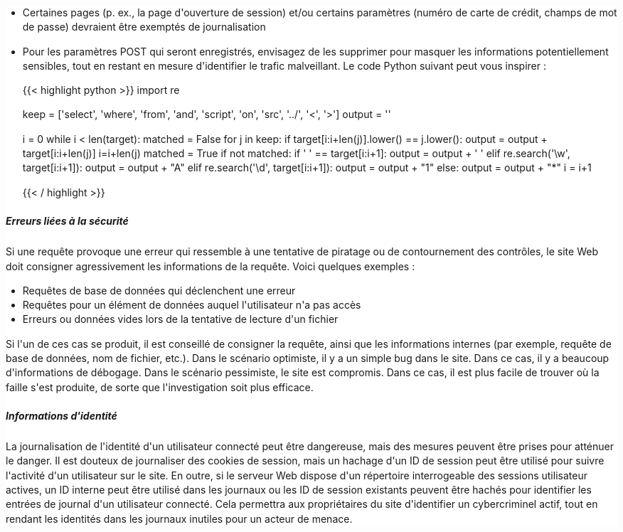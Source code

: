 - Certaines pages (p. ex., la page d'ouverture de session) et/ou certains paramètres (numéro de carte de crédit, champs de mot de passe) devraient être exemptés de journalisation
- Pour les paramètres POST qui seront enregistrés, envisagez de les supprimer pour masquer les informations potentiellement sensibles, tout en restant en mesure d'identifier le trafic malveillant. Le code Python suivant peut vous inspirer :

  {{< highlight python >}}
  import re

  keep = ['select', 'where', 'from', 'and', 'script', 'on', 'src', '../', '<', '>']
  output = ''

  i = 0
  while i < len(target):
  	matched = False
  	for j in keep:
  		if target[i:i+len(j)].lower() == j.lower():
  			output = output + target[i:i+len(j)]
  			i=i+len(j)
  			matched = True
  	if not matched:
  		if ' ' == target[i:i+1]:
  			output = output + ' '
  		elif re.search('\w', target[i:i+1]):
  			output = output + "A"
  		elif re.search('\d', target[i:i+1]):
  			output = output + "1"
  		else:
  			output = output + "*"
  		i = i+1

  {{< / highlight >}}

##### Erreurs liées à la sécurité

Si une requête provoque une erreur qui ressemble à une tentative de piratage ou de contournement des contrôles, le site Web doit consigner agressivement les informations de la requête. Voici quelques exemples :

- Requêtes de base de données qui déclenchent une erreur
- Requêtes pour un élément de données auquel l'utilisateur n'a pas accès
- Erreurs ou données vides lors de la tentative de lecture d'un fichier

Si l'un de ces cas se produit, il est conseillé de consigner la requête, ainsi que les informations internes (par exemple, requête de base de données, nom de fichier, etc.). Dans le scénario optimiste, il y a un simple bug dans le site. Dans ce cas, il y a beaucoup d'informations de débogage. Dans le scénario pessimiste, le site est compromis. Dans ce cas, il est plus facile de trouver où la faille s'est produite, de sorte que l'investigation soit plus efficace.

##### Informations d'identité

La journalisation de l'identité d'un utilisateur connecté peut être dangereuse, mais des mesures peuvent être prises pour atténuer le danger. Il est douteux de journaliser des cookies de session, mais un hachage d'un ID de session peut être utilisé pour suivre l'activité d'un utilisateur sur le site. En outre, si le serveur Web dispose d'un répertoire interrogeable des sessions utilisateur actives, un ID interne peut être utilisé dans les journaux ou les ID de session existants peuvent être hachés pour identifier les entrées de journal d'un utilisateur connecté. Cela permettra aux propriétaires du site d'identifier un cybercriminel actif, tout en rendant les identités dans les journaux inutiles pour un acteur de menace.
